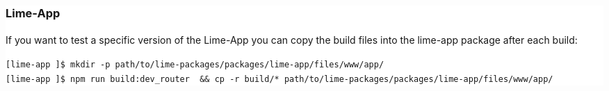### Lime-App

If you want to test a specific version of the Lime-App you can copy the build files into the
lime-app package after each build:

```
[lime-app ]$ mkdir -p path/to/lime-packages/packages/lime-app/files/www/app/
[lime-app ]$ npm run build:dev_router  && cp -r build/* path/to/lime-packages/packages/lime-app/files/www/app/
```
